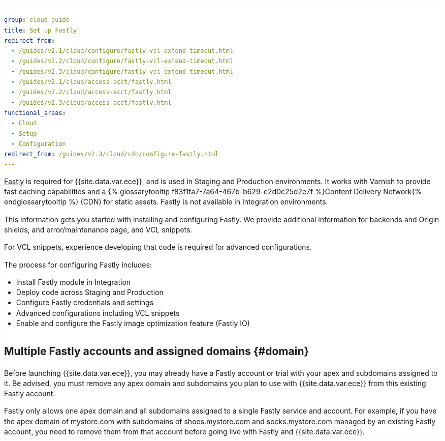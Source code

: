 ```yaml
---
group: cloud-guide
title: Set up Fastly
redirect from:
  - /guides/v2.1/cloud/configure/fastly-vcl-extend-timeout.html
  - /guides/v2.2/cloud/configure/fastly-vcl-extend-timeout.html
  - /guides/v2.3/cloud/configure/fastly-vcl-extend-timeout.html
  - /guides/v2.1/cloud/access-acct/fastly.html
  - /guides/v2.2/cloud/access-acct/fastly.html
  - /guides/v2.3/cloud/access-acct/fastly.html
functional_areas:
  - Cloud
  - Setup
  - Configuration
redirect_from: /guides/v2.3/cloud/cdn/configure-fastly.html
---
```


[Fastly]({{page.baseurl}}/cloud/cdn/cloud-fastly.html) is
required for {{site.data.var.ece}}, and is used in Staging and Production
environments. It works with Varnish to provide fast caching capabilities and a
{% glossarytooltip f83f1fa7-7a64-467b-b629-c2d0c25d2e7f %}Content Delivery Network{% endglossarytooltip %}
(CDN) for static assets. Fastly is not available in Integration environments.

This information gets you started with installing and configuring Fastly.
We provide additional information for backends and Origin shields, and
error/maintenance page, and VCL snippets.

For VCL snippets, experience developing that code is required for advanced
configurations.

The process for configuring Fastly includes:

* Install Fastly module in Integration
* Deploy code across Staging and Production
* Configure Fastly credentials and settings
* Advanced configurations including VCL snippets
* Enable and configure the Fastly image optimization feature (Fastly IO)

## Multiple Fastly accounts and assigned domains {#domain}

Before launching {{site.data.var.ece}}, you may already have a Fastly account
or trial with your apex and subdomains assigned to it. Be advised, you must
remove any apex domain and subdomains you plan to use with {{site.data.var.ece}}
from this existing Fastly account.

Fastly only allows one apex domain and all subdomains assigned to a single Fastly
service and account. For example, if you have the apex domain of mystore.com with
subdomains of shoes.mystore.com and socks.mystore.com managed by an existing
Fastly account, you need to remove them from that account before going live with
Fastly and {{site.data.var.ece}}.
